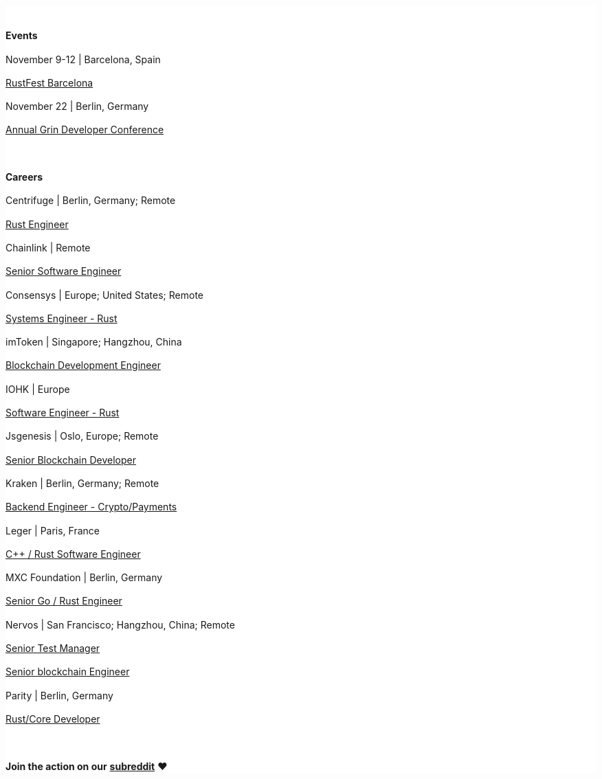 &nbsp;

**Events**

November 9-12 | Barcelona, Spain

[RustFest Barcelona](https://barcelona.rustfest.eu/)

November 22 | Berlin, Germany

[Annual Grin Developer Conference](https://grincon.org/)

&nbsp;

**Careers**

Centrifuge | Berlin, Germany; Remote

[Rust Engineer](https://centrifuge.breezy.hr/p/20af596b9ffb01-rust-engineer-centrifuge-chain/)

Chainlink | Remote

[Senior Software Engineer](https://remotive.io/remote-jobs/software-dev/senior-software-engineer-18917)

Consensys | Europe; United States; Remote

[Systems Engineer - Rust](https://consensys.net/open-roles/1792013/)

imToken | Singapore; Hangzhou, China

[Blockchain Development Engineer](https://token.im/careers)

IOHK | Europe

[Software Engineer - Rust](https://iohk.io/careers/#op-345001-software-engineer-rust)

Jsgenesis | Oslo, Europe; Remote

[Senior Blockchain Developer](https://www.jsgenesis.com/jobs/blockchain-developer)

Kraken | Berlin, Germany; Remote

[Backend Engineer - Crypto/Payments](https://jobs.lever.co/kraken/4c18a043-3f9f-4005-a715-7455aaa64b11)

Leger | Paris, France

[C++ / Rust Software Engineer](https://jobs.lever.co/ledger/8555a86e-fbf4-4701-95cb-190a76445bb8)

MXC Foundation | Berlin, Germany

[Senior Go / Rust Engineer](https://www.linkedin.com/jobs/view/1455662885/?refId=3445947911569942562383&trk=d_flagship3_company)

Nervos | San Francisco; Hangzhou, China; Remote

[Senior Test Manager](https://angel.co/company/nervos-1/jobs/589746-senior-test-manager)

[Senior blockchain Engineer](https://angel.co/company/nervos-1/jobs/589230-senior-blockchain-engineer)

Parity | Berlin, Germany

[Rust/Core Developer](https://www.parity.io/jobs/#berlin-rust-core-developer)

&nbsp;

**Join the action on our** [**subreddit**](https://www.reddit.com/r/RustInBlockchain/) **❤️**
